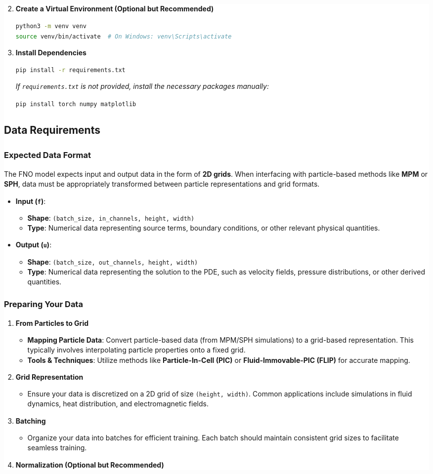 2. **Create a Virtual Environment (Optional but Recommended)**

   ```bash
   python3 -m venv venv
   source venv/bin/activate  # On Windows: venv\Scripts\activate
   ```

3. **Install Dependencies**

   ```bash
   pip install -r requirements.txt
   ```

   *If `requirements.txt` is not provided, install the necessary packages manually:*

   ```bash
   pip install torch numpy matplotlib
   ```

## Data Requirements

### Expected Data Format

The FNO model expects input and output data in the form of **2D grids**. When interfacing with particle-based methods like **MPM** or **SPH**, data must be appropriately transformed between particle representations and grid formats.

- **Input (`f`)**:
  - **Shape**: `(batch_size, in_channels, height, width)`
  - **Type**: Numerical data representing source terms, boundary conditions, or other relevant physical quantities.

- **Output (`u`)**:
  - **Shape**: `(batch_size, out_channels, height, width)`
  - **Type**: Numerical data representing the solution to the PDE, such as velocity fields, pressure distributions, or other derived quantities.

### Preparing Your Data

1. **From Particles to Grid**

   - **Mapping Particle Data**: Convert particle-based data (from MPM/SPH simulations) to a grid-based representation. This typically involves interpolating particle properties onto a fixed grid.
   - **Tools & Techniques**: Utilize methods like **Particle-In-Cell (PIC)** or **Fluid-Immovable-PIC (FLIP)** for accurate mapping.

2. **Grid Representation**

   - Ensure your data is discretized on a 2D grid of size `(height, width)`. Common applications include simulations in fluid dynamics, heat distribution, and electromagnetic fields.

3. **Batching**

   - Organize your data into batches for efficient training. Each batch should maintain consistent grid sizes to facilitate seamless training.

4. **Normalization (Optional but Recommended)**
